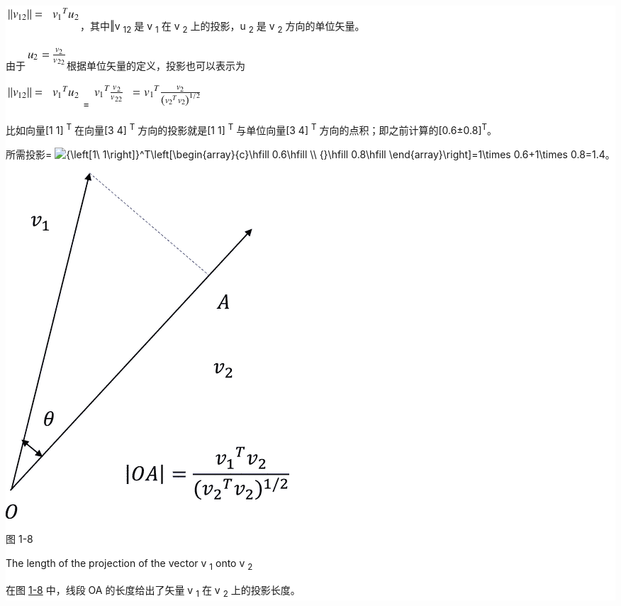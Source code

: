 ![$$ \left\Vert {v}_{12}\right\Vert =\kern0.5em {v_1}^T{u}_2 $$](img/A448418_1_En_1_Chapter_IEq95.gif)，其中‖v <sub>12</sub> 是 v <sub>1</sub> 在 v <sub>2</sub> 上的投影，u <sub>2</sub> 是 v <sub>2</sub> 方向的单位矢量。

由于![$$ {u}_2=\frac{v_2}{{v_2}_2} $$](img/A448418_1_En_1_Chapter_IEq96.gif)根据单位矢量的定义，投影也可以表示为

![$$ \left\Vert {v}_{12}\right\Vert =\kern0.5em {v_1}^T{u}_2 $$](img/A448418_1_En_1_Chapter_IEq97.gif) = ![$$ {v_1}^T\frac{v_2}{{v_2}_2}\kern0.5em = {v_1}^T\frac{v_2}{{\left({v_2}^T{v}_2\right)}^{1/2}} $$](img/A448418_1_En_1_Chapter_IEq98.gif)

比如向量[1 1] <sup>T</sup> 在向量[3 4] <sup>T</sup> 方向的投影就是[1 1] <sup>T</sup> 与单位向量[3 4] <sup>T</sup> 方向的点积；即之前计算的[0.6±0.8]<sup>T</sup>。

所需投影= ![$$ {\left[1\ 1\right]}^T\left[\begin{array}{c}\hfill 0.6\hfill \\ {}\hfill 0.8\hfill \end{array}\right]=1\times 0.6+1\times 0.8=1.4 $$](A448418_1_En_1_Chapter_IEq99.gif)。

![A448418_1_En_1_Fig9_HTML.gif](img/A448418_1_En_1_Fig9_HTML.gif)

图 1-8

The length of the projection of the vector v <sub>1</sub> onto v <sub>2</sub>

在图 [1-8](#Fig9) 中，线段 OA 的长度给出了矢量 v <sub>1</sub> 在 v <sub>2</sub> 上的投影长度。
